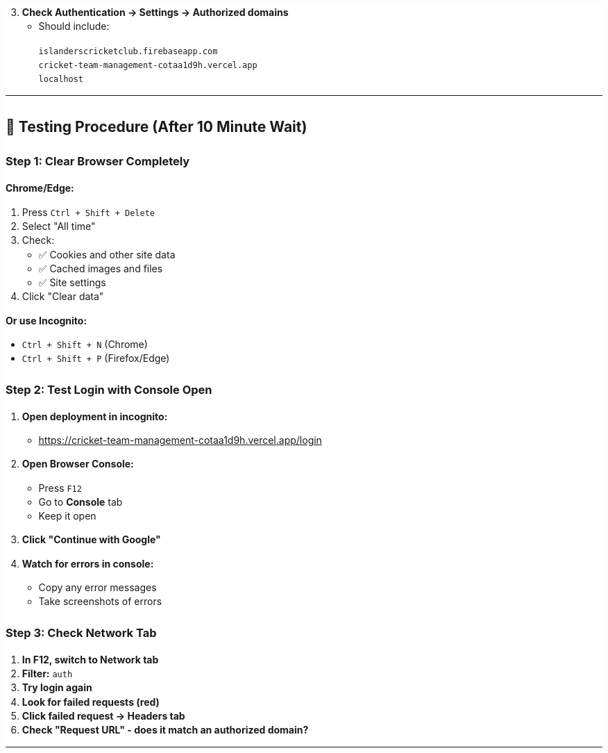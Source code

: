 3. **Check Authentication → Settings → Authorized domains**
   - Should include:
     ```
     islanderscricketclub.firebaseapp.com
     cricket-team-management-cotaa1d9h.vercel.app
     localhost
     ```

---

## 🧪 Testing Procedure (After 10 Minute Wait)

### Step 1: Clear Browser Completely

**Chrome/Edge:**
1. Press `Ctrl + Shift + Delete`
2. Select "All time"
3. Check:
   - ✅ Cookies and other site data
   - ✅ Cached images and files
   - ✅ Site settings
4. Click "Clear data"

**Or use Incognito:**
- `Ctrl + Shift + N` (Chrome)
- `Ctrl + Shift + P` (Firefox/Edge)

### Step 2: Test Login with Console Open

1. **Open deployment in incognito:**
   - https://cricket-team-management-cotaa1d9h.vercel.app/login

2. **Open Browser Console:**
   - Press `F12`
   - Go to **Console** tab
   - Keep it open

3. **Click "Continue with Google"**

4. **Watch for errors in console:**
   - Copy any error messages
   - Take screenshots of errors

### Step 3: Check Network Tab

1. **In F12, switch to Network tab**
2. **Filter:** `auth`
3. **Try login again**
4. **Look for failed requests (red)**
5. **Click failed request → Headers tab**
6. **Check "Request URL" - does it match an authorized domain?**

---
